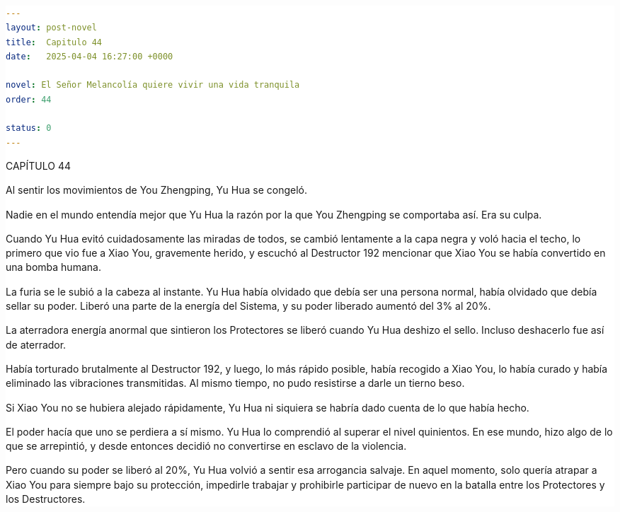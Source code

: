 ```yaml
---
layout: post-novel
title:  Capitulo 44
date:   2025-04-04 16:27:00 +0000

novel: El Señor Melancolía quiere vivir una vida tranquila
order: 44

status: 0
---
```


CAPÍTULO 44




Al sentir los movimientos de You Zhengping, Yu Hua se congeló.



Nadie en el mundo entendía mejor que Yu Hua la razón por la que You Zhengping se comportaba así. Era su culpa.



Cuando Yu Hua evitó cuidadosamente las miradas de todos, se cambió lentamente a la capa negra y voló hacia el techo, lo primero que vio fue a Xiao You, gravemente herido, y escuchó al Destructor 192 mencionar que Xiao You se había convertido en una bomba humana.



La furia se le subió a la cabeza al instante. Yu Hua había olvidado que debía ser una persona normal, había olvidado que debía sellar su poder. Liberó una parte de la energía del Sistema, y su poder liberado aumentó del 3% al 20%.



La aterradora energía anormal que sintieron los Protectores se liberó cuando Yu Hua deshizo el sello. Incluso deshacerlo fue así de aterrador.



Había torturado brutalmente al Destructor 192, y luego, lo más rápido posible, había recogido a Xiao You, lo había curado y había eliminado las vibraciones transmitidas. Al mismo tiempo, no pudo resistirse a darle un tierno beso.



Si Xiao You no se hubiera alejado rápidamente, Yu Hua ni siquiera se habría dado cuenta de lo que había hecho.



El poder hacía que uno se perdiera a sí mismo. Yu Hua lo comprendió al superar el nivel quinientos. En ese mundo, hizo algo de lo que se arrepintió, y desde entonces decidió no convertirse en esclavo de la violencia.



Pero cuando su poder se liberó al 20%, Yu Hua volvió a sentir esa arrogancia salvaje. En aquel momento, solo quería atrapar a Xiao You para siempre bajo su protección, impedirle trabajar y prohibirle participar de nuevo en la batalla entre los Protectores y los Destructores.
